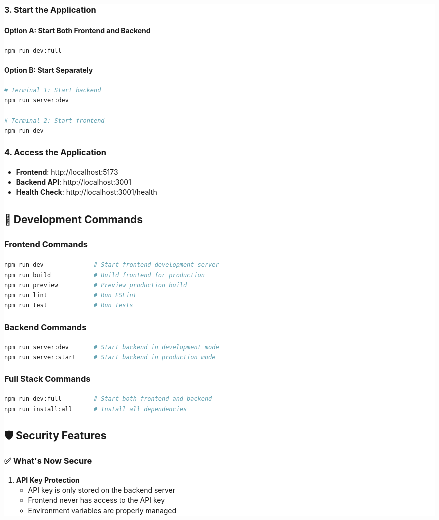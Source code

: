 ### 3. Start the Application

#### Option A: Start Both Frontend and Backend
```bash
npm run dev:full
```

#### Option B: Start Separately
```bash
# Terminal 1: Start backend
npm run server:dev

# Terminal 2: Start frontend
npm run dev
```

### 4. Access the Application

- **Frontend**: http://localhost:5173
- **Backend API**: http://localhost:3001
- **Health Check**: http://localhost:3001/health

## 🔧 Development Commands

### Frontend Commands
```bash
npm run dev              # Start frontend development server
npm run build            # Build frontend for production
npm run preview          # Preview production build
npm run lint             # Run ESLint
npm run test             # Run tests
```

### Backend Commands
```bash
npm run server:dev       # Start backend in development mode
npm run server:start     # Start backend in production mode
```

### Full Stack Commands
```bash
npm run dev:full         # Start both frontend and backend
npm run install:all      # Install all dependencies
```

## 🛡️ Security Features

### ✅ What's Now Secure

1. **API Key Protection**
   - API key is only stored on the backend server
   - Frontend never has access to the API key
   - Environment variables are properly managed
